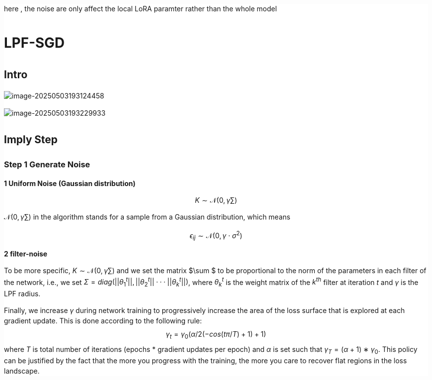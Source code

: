 
here , the  noise are only affect the local LoRA paramter rather than the whole model



# LPF-SGD 



## Intro 

![image-20250503193124458](https://zuti.oss-cn-qingdao.aliyuncs.com/img/20250503193124755.png)



![image-20250503193229933](https://zuti.oss-cn-qingdao.aliyuncs.com/img/20250503193230204.png)



## Imply Step 

### Step 1 Generate Noise 



**1  Uniform Noise (Gaussian distribution)** 


$$
K \sim \mathcal{N}(0, \gamma \sum)
$$


$\mathcal{N}(0, \gamma \sum)$ in the algorithm stands for a sample from a Gaussian distribution, which means 


$$
\epsilon_{ij} \sim \mathcal{N}(0,  \gamma  \cdot \sigma^2)
$$


**2 filter-noise**

To be more specific,  $K \sim \mathcal{N}(0, \gamma \sum)$   and we set the matrix $\sum $ to be proportional to the norm of the parameters in each filter of the network, i.e., we set $Σ = diag(||θ^t_1||, ||θ^t_2|| · · · ||θ^t_k||)$, where $θ^t_k$ is  the weight matrix of the $k^{th}$ filter at iteration $t$ and $γ$ is the LPF radius.

Finally, we increase $γ$ during network training to progressively increase the area of the loss surface that is explored at each gradient update. This is done according to the following rule: 
$$
 γ_t = γ_0(α/2(− cos(tπ/T ) + 1) + 1)
$$
 where $T$ is total number of iterations (epochs * gradient updates per epoch) and $α$ is set such that $\gamma_{T} = (α + 1) ∗ γ_0$. This policy can be justified by the fact that the more you progress with the training, the more you care to recover flat regions in the loss landscape.
